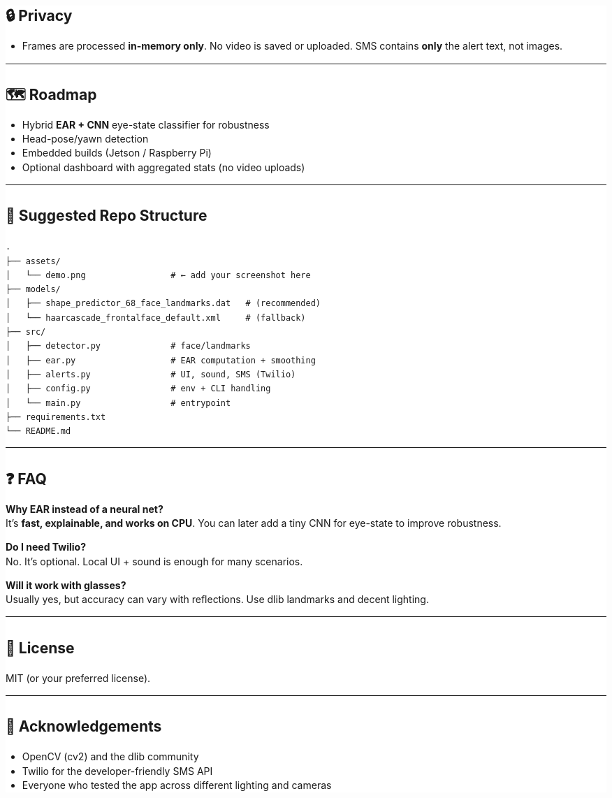 ## 🔒 Privacy
- Frames are processed **in-memory only**. No video is saved or uploaded. SMS contains **only** the alert text, not images.

---

## 🗺️ Roadmap
- Hybrid **EAR + CNN** eye-state classifier for robustness
- Head-pose/yawn detection
- Embedded builds (Jetson / Raspberry Pi)
- Optional dashboard with aggregated stats (no video uploads)

---

## 📂 Suggested Repo Structure
```
.
├── assets/
│   └── demo.png                 # ← add your screenshot here
├── models/
│   ├── shape_predictor_68_face_landmarks.dat   # (recommended)
│   └── haarcascade_frontalface_default.xml     # (fallback)
├── src/
│   ├── detector.py              # face/landmarks
│   ├── ear.py                   # EAR computation + smoothing
│   ├── alerts.py                # UI, sound, SMS (Twilio)
│   ├── config.py                # env + CLI handling
│   └── main.py                  # entrypoint
├── requirements.txt
└── README.md
```

---

## ❓ FAQ
**Why EAR instead of a neural net?**  
It’s **fast, explainable, and works on CPU**. You can later add a tiny CNN for eye-state to improve robustness.

**Do I need Twilio?**  
No. It’s optional. Local UI + sound is enough for many scenarios.

**Will it work with glasses?**  
Usually yes, but accuracy can vary with reflections. Use dlib landmarks and decent lighting.

---

## 📝 License
MIT (or your preferred license).

---

## 🙌 Acknowledgements
- OpenCV (cv2) and the dlib community
- Twilio for the developer-friendly SMS API
- Everyone who tested the app across different lighting and cameras
